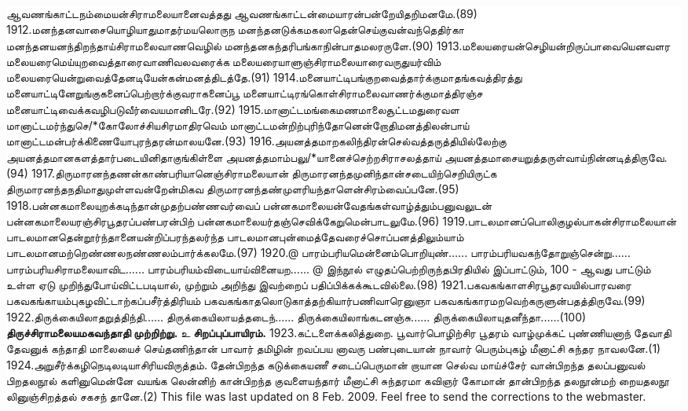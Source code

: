 ஆவணங்காட்டநம்மையன்சிராமலையானைவத்தது
ஆவணங்காட்டன்மையாரன்பன்றேயிதறிமனமே.(89) 1912.மனந்தனவாசையொழியாதுமாதர்மயலொருந
மனந்தனடுக்கமகலாதென்செய்குவன்வந்தெதிர்கா
மனந்தனயனந்திறந்தாய்சிராமலைவாணவெழில்
மனந்தனகந்தரிபங்காநின்பாதமலரருளே.(90) 1913.மலையரையன்செழியன்றிருப்பாவையெனவளர
மலையரைமெய்யுறவைத்தாரைவாணிவலவரைக்க
மலையரையாளுஞ்சிராமலையாரைவருதுயர்விம்
மலையரையென்றுவைத்தேனடியேன்கன்மனத்திடத்தே.(91) 1914.மனையாட்டிபங்குறவைத்தார்க்குமாதங்கவத்திரத்து
மனையாட்டினேறுங்குகனைப்பெற்றார்க்குவராகனைப்பூ
மனையாட்டிரங்கொள்சிராமலைவாணர்க்குமாத்திரஞ்ச
மனையாட்டிவைக்கவழிபடுவீர்வையமானிடரே.(92) 1915.மானாட்டமங்கைமணமாலைசூட்டமதுரைவள
மானாட்டமர்ந்துசெ/*கோலோச்சியசிரமாதிரவெம்
மானாட்டமன்றிற்புரிந்தோனென்றோதிமனத்திலன்பாய்
மானாட்டமன்பர்க்கிணையோபுரந்தரன்மாலயனே.(93) 1916.அயனத்தமாறகலிந்திரன்செல்வத்தருத்தியில்லேற்கு
அயனத்தமானகளத்தார்படையினிதாகுங்கிள்ளை
அயனத்தமாம்பலு/*யானைச்செற்றசிராசலத்தாய்
அயனத்தமாசையறுத்தருள்வாய்நின்னடித்திருவே.(94) 1917.திருமாரனந்தணன்காண்பரியானெஞ்சிராமலையான்
திருமாரனந்தமுனிந்தான்சடையிற்செறியிருட்க
திருமாரனந்தநதிமாதுமுள்ளவன்றேன்மிகவ
திருமாரனந்தண்முளரியந்தாளென்சிரம்வைப்பனே.(95) 1918.பன்னகமாலையுறக்கடிந்தான்முதற்பண்ணவர்வைப்
பன்னகமாலையன்வேதங்கள்வாழ்த்தும்பனுவலுடன்
பன்னகமாலையரஞ்சிரபூதரப்பண்பரன்பிற்
பன்னகமாலையர்தஞ்செவிக்கேறுமென்பாடலுமே.(96) 1919.பாடலமானப்பொலிகுழல்பாகன்சிராமலையான்
பாடலமானதென்றூர்ந்தானையன்றிப்பரந்தலர்ந்த
பாடலமானபுன்மைத்தேவரைச்சொப்பனத்திலும்யாம்
பாடலமானமற்றெண்ணலநண்ணலம்பார்க்கலமே.(97) 1920.@ பாரம்பரியமென்னைம்பொறியுண்......
பாரம்பரியவகந்தோறுஞ்சென்று......
பாரம்பரியசிராமலையாவிட......
பாரம்பரியம்விடையாய்வினையற......
@ இந்நூல் எழுதப்பெற்றிருந்தபிரதியில் இப்பாட்டும், 100 - ஆவது பாட்டும்
உள்ள ஏடு முறிந்துபோய்விட்டபடியால், முற்றும் அறிந்து
இவற்றைப் பதிப்பிக்கக்கூடவில்லை.(98) 1921.பகவகங்காளசிரபூதரவயில்பாரவரை
பகவகங்காயம்புகழவிட்டாற்கப்பசீர்த்திரியம்
பகவகங்காதலொடுகாத்தற்கியார்பணிவாரெனுஞா
பகவகங்காரமறவெற்கருளுன்பதத்திருவே.(99) 1922.திருக்கையிலாதறுத்திந்தி......
திருக்கையிலாயத்தடைந்......
திருக்கையிலாங்கடனஞ்சு......
திருக்கையிலாயுதனீந்தா......(100)
**திருச்சிராமலையமகவந்தாதி முற்றிற்று.**
உ
**சிறப்புப்பாயிரம்.**
1923.கட்டளைக்கலித்துறை.
பூவார்பொழிற்சிர பூதரம் வாழ்முக்கட் புண்ணியனாந்
தேவாதி தேவனுக் கந்தாதி மாலையைச் செய்தணிந்தான்
பாவார் தமிழின் றவப்பய னாவரு பண்புடையான்
நாவார் பெரும்புகழ் மீனாட்சி சுந்தர நாவலனே.(1) 1924.அறுசீர்க்கழிநெடிலடியாசிரியவிருத்தம்.
தேன்பிறந்த கடுக்கையணீ சடைப்பெருமான் றாயான செல்வ மாய்ச்சேர்
வான்பிறந்த தலப்பனுவல் பிறதலநூல் களினுமென்னே வயங்க லென்னிற்
கான்பிறந்த குவளையந்தார் மீனாட்சி சுந்தரமா கவிஞர் கோமான்
தான்பிறந்த தலநூன்மற் றையதலநூ லினுஞ்சிறத்தல் சகசந் தானே.(2)
This file was last updated on 8 Feb. 2009.
Feel free to send the corrections to the webmaster.